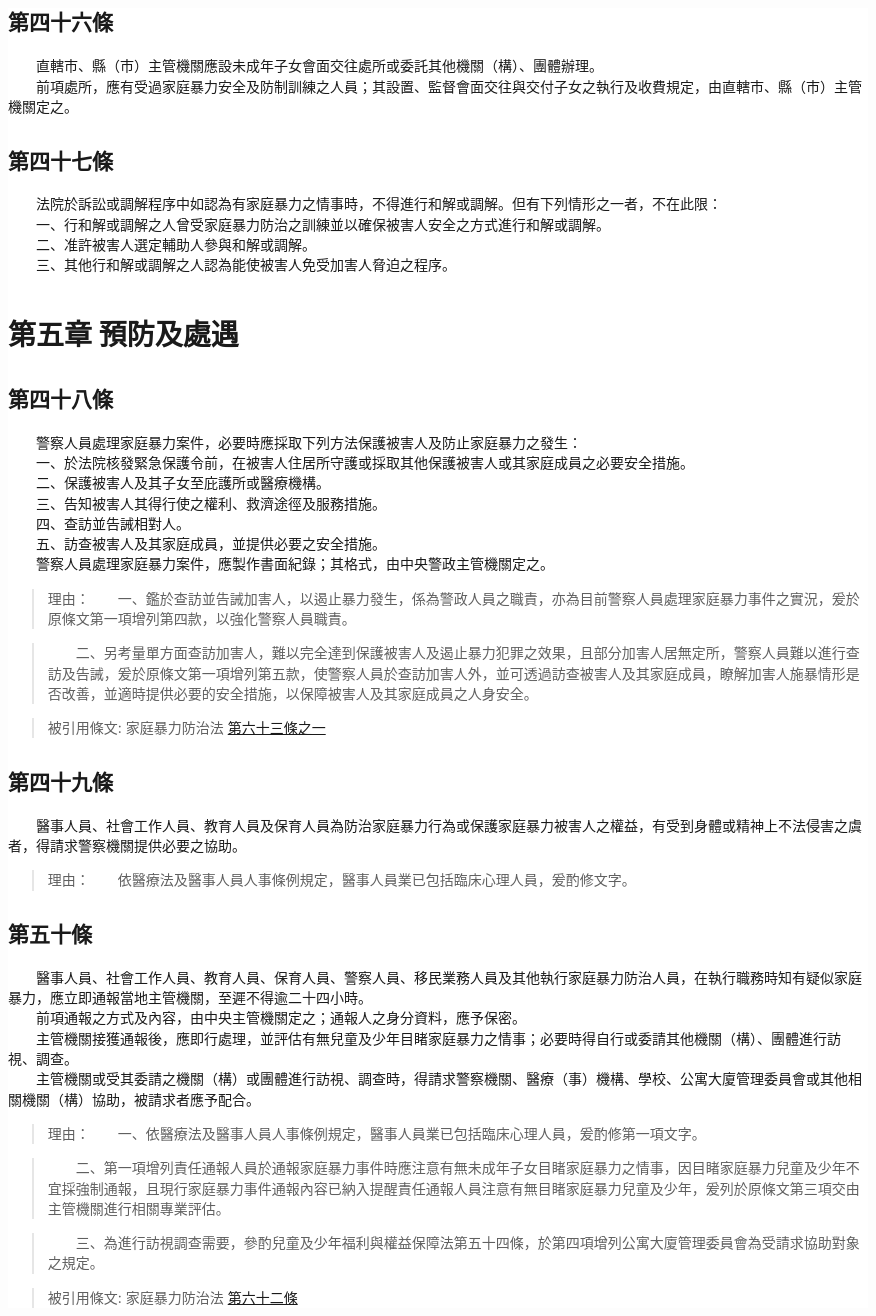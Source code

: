 
第四十六條 
-----------
　　直轄市、縣（市）主管機關應設未成年子女會面交往處所或委託其他機關（構）、團體辦理。  
　　前項處所，應有受過家庭暴力安全及防制訓練之人員；其設置、監督會面交往與交付子女之執行及收費規定，由直轄市、縣（市）主管機關定之。  


第四十七條 
-----------
　　法院於訴訟或調解程序中如認為有家庭暴力之情事時，不得進行和解或調解。但有下列情形之一者，不在此限：  
　　一、行和解或調解之人曾受家庭暴力防治之訓練並以確保被害人安全之方式進行和解或調解。  
　　二、准許被害人選定輔助人參與和解或調解。  
　　三、其他行和解或調解之人認為能使被害人免受加害人脅迫之程序。  


第五章  預防及處遇
==================
第四十八條 
-----------
　　警察人員處理家庭暴力案件，必要時應採取下列方法保護被害人及防止家庭暴力之發生：  
　　一、於法院核發緊急保護令前，在被害人住居所守護或採取其他保護被害人或其家庭成員之必要安全措施。  
　　二、保護被害人及其子女至庇護所或醫療機構。  
　　三、告知被害人其得行使之權利、救濟途徑及服務措施。  
　　四、查訪並告誡相對人。  
　　五、訪查被害人及其家庭成員，並提供必要之安全措施。  
　　警察人員處理家庭暴力案件，應製作書面紀錄；其格式，由中央警政主管機關定之。  
> 理由：　　一、鑑於查訪並告誡加害人，以遏止暴力發生，係為警政人員之職責，亦為目前警察人員處理家庭暴力事件之實況，爰於原條文第一項增列第四款，以強化警察人員職責。

> 　　二、另考量單方面查訪加害人，難以完全達到保護被害人及遏止暴力犯罪之效果，且部分加害人居無定所，警察人員難以進行查訪及告誡，爰於原條文第一項增列第五款，使警察人員於查訪加害人外，並可透過訪查被害人及其家庭成員，瞭解加害人施暴情形是否改善，並適時提供必要的安全措施，以保障被害人及其家庭成員之人身安全。

> 被引用條文: 家庭暴力防治法 [第六十三條之一](../../衛生社福/社政/家庭暴力防治法.md#第六十三條之一)



第四十九條 
-----------
　　醫事人員、社會工作人員、教育人員及保育人員為防治家庭暴力行為或保護家庭暴力被害人之權益，有受到身體或精神上不法侵害之虞者，得請求警察機關提供必要之協助。  
> 理由：　　依醫療法及醫事人員人事條例規定，醫事人員業已包括臨床心理人員，爰酌修文字。



第五十條 
---------
　　醫事人員、社會工作人員、教育人員、保育人員、警察人員、移民業務人員及其他執行家庭暴力防治人員，在執行職務時知有疑似家庭暴力，應立即通報當地主管機關，至遲不得逾二十四小時。  
　　前項通報之方式及內容，由中央主管機關定之；通報人之身分資料，應予保密。  
　　主管機關接獲通報後，應即行處理，並評估有無兒童及少年目睹家庭暴力之情事；必要時得自行或委請其他機關（構）、團體進行訪視、調查。  
　　主管機關或受其委請之機關（構）或團體進行訪視、調查時，得請求警察機關、醫療（事）機構、學校、公寓大廈管理委員會或其他相關機關（構）協助，被請求者應予配合。  
> 理由：　　一、依醫療法及醫事人員人事條例規定，醫事人員業已包括臨床心理人員，爰酌修第一項文字。

> 　　二、第一項增列責任通報人員於通報家庭暴力事件時應注意有無未成年子女目睹家庭暴力之情事，因目睹家庭暴力兒童及少年不宜採強制通報，且現行家庭暴力事件通報內容已納入提醒責任通報人員注意有無目睹家庭暴力兒童及少年，爰列於原條文第三項交由主管機關進行相關專業評估。

> 　　三、為進行訪視調查需要，參酌兒童及少年福利與權益保障法第五十四條，於第四項增列公寓大廈管理委員會為受請求協助對象之規定。

> 被引用條文: 家庭暴力防治法 [第六十二條](../../衛生社福/社政/家庭暴力防治法.md#第六十二條-)

